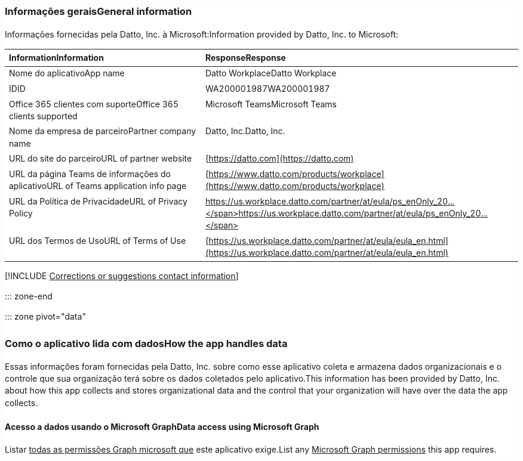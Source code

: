 ### <a name="general-information"></a><span data-ttu-id="9085d-107">Informações gerais</span><span class="sxs-lookup"><span data-stu-id="9085d-107">General information</span></span>

<span data-ttu-id="9085d-108">Informações fornecidas pela Datto, Inc. à Microsoft:</span><span class="sxs-lookup"><span data-stu-id="9085d-108">Information provided by Datto, Inc. to Microsoft:</span></span>

| <span data-ttu-id="9085d-109">**Information**</span><span class="sxs-lookup"><span data-stu-id="9085d-109">**Information**</span></span> | <span data-ttu-id="9085d-110">**Response**</span><span class="sxs-lookup"><span data-stu-id="9085d-110">**Response**</span></span> |
|:----------------|:-------------|
| <span data-ttu-id="9085d-111">Nome do aplicativo</span><span class="sxs-lookup"><span data-stu-id="9085d-111">App name</span></span> | <span data-ttu-id="9085d-112">Datto Workplace</span><span class="sxs-lookup"><span data-stu-id="9085d-112">Datto Workplace</span></span> |
| <span data-ttu-id="9085d-113">ID</span><span class="sxs-lookup"><span data-stu-id="9085d-113">ID</span></span> | <span data-ttu-id="9085d-114">WA200001987</span><span class="sxs-lookup"><span data-stu-id="9085d-114">WA200001987</span></span> |
| <span data-ttu-id="9085d-115">Office 365 clientes com suporte</span><span class="sxs-lookup"><span data-stu-id="9085d-115">Office 365 clients supported</span></span> | <span data-ttu-id="9085d-116">Microsoft Teams</span><span class="sxs-lookup"><span data-stu-id="9085d-116">Microsoft Teams</span></span> |
| <span data-ttu-id="9085d-117">Nome da empresa de parceiro</span><span class="sxs-lookup"><span data-stu-id="9085d-117">Partner company name</span></span> | <span data-ttu-id="9085d-118">Datto, Inc.</span><span class="sxs-lookup"><span data-stu-id="9085d-118">Datto, Inc.</span></span> |
| <span data-ttu-id="9085d-119">URL do site do parceiro</span><span class="sxs-lookup"><span data-stu-id="9085d-119">URL of partner website</span></span> | [https://datto.com](https://datto.com) |
| <span data-ttu-id="9085d-120">URL da página Teams de informações do aplicativo</span><span class="sxs-lookup"><span data-stu-id="9085d-120">URL of Teams application info page</span></span> | [https://www.datto.com/products/workplace](https://www.datto.com/products/workplace) |
| <span data-ttu-id="9085d-121">URL da Política de Privacidade</span><span class="sxs-lookup"><span data-stu-id="9085d-121">URL of Privacy Policy</span></span> | [<span data-ttu-id="9085d-122"> https://us.workplace.datto.com/partner/at/eula/ps_enOnly_20...</span><span class="sxs-lookup"><span data-stu-id="9085d-122">https://us.workplace.datto.com/partner/at/eula/ps_enOnly_20...</span></span>](https://us.workplace.datto.com/partner/at/eula/ps_enOnly_2018_05_18.html) |
| <span data-ttu-id="9085d-123">URL dos Termos de Uso</span><span class="sxs-lookup"><span data-stu-id="9085d-123">URL of Terms of Use</span></span> | [https://us.workplace.datto.com/partner/at/eula/eula_en.html](https://us.workplace.datto.com/partner/at/eula/eula_en.html) |

 [!INCLUDE [Corrections or suggestions contact information](../includes/corrections-or-suggestions.md)]

::: zone-end

::: zone pivot="data"

### <a name="how-the-app-handles-data"></a><span data-ttu-id="9085d-124">Como o aplicativo lida com dados</span><span class="sxs-lookup"><span data-stu-id="9085d-124">How the app handles data</span></span>

<span data-ttu-id="9085d-125">Essas informações foram fornecidas pela Datto, Inc. sobre como esse aplicativo coleta e armazena dados organizacionais e o controle que sua organização terá sobre os dados coletados pelo aplicativo.</span><span class="sxs-lookup"><span data-stu-id="9085d-125">This information has been provided by Datto, Inc. about how this app collects and stores organizational data and the control that your organization will have over the data the app collects.</span></span>

#### <a name="data-access-using-microsoft-graph"></a><span data-ttu-id="9085d-126">Acesso a dados usando o Microsoft Graph</span><span class="sxs-lookup"><span data-stu-id="9085d-126">Data access using Microsoft Graph</span></span>

<span data-ttu-id="9085d-127">Listar [todas as permissões Graph microsoft que](https://docs.microsoft.com/graph/permissions-reference) este aplicativo exige.</span><span class="sxs-lookup"><span data-stu-id="9085d-127">List any [Microsoft Graph permissions](https://docs.microsoft.com/graph/permissions-reference) this app requires.</span></span>
